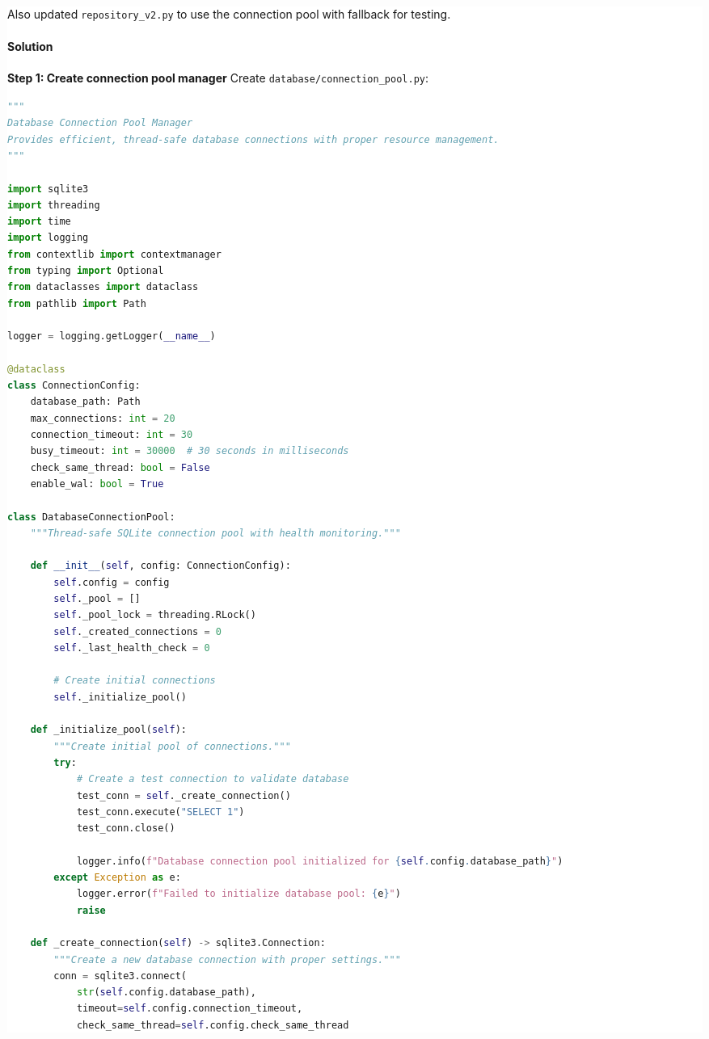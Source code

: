 Also updated `repository_v2.py` to use the connection pool with fallback for testing.

#### Solution

**Step 1: Create connection pool manager**
Create `database/connection_pool.py`:
```python
"""
Database Connection Pool Manager
Provides efficient, thread-safe database connections with proper resource management.
"""

import sqlite3
import threading
import time
import logging
from contextlib import contextmanager
from typing import Optional
from dataclasses import dataclass
from pathlib import Path

logger = logging.getLogger(__name__)

@dataclass
class ConnectionConfig:
    database_path: Path
    max_connections: int = 20
    connection_timeout: int = 30
    busy_timeout: int = 30000  # 30 seconds in milliseconds
    check_same_thread: bool = False
    enable_wal: bool = True

class DatabaseConnectionPool:
    """Thread-safe SQLite connection pool with health monitoring."""
    
    def __init__(self, config: ConnectionConfig):
        self.config = config
        self._pool = []
        self._pool_lock = threading.RLock()
        self._created_connections = 0
        self._last_health_check = 0
        
        # Create initial connections
        self._initialize_pool()
    
    def _initialize_pool(self):
        """Create initial pool of connections."""
        try:
            # Create a test connection to validate database
            test_conn = self._create_connection()
            test_conn.execute("SELECT 1")
            test_conn.close()
            
            logger.info(f"Database connection pool initialized for {self.config.database_path}")
        except Exception as e:
            logger.error(f"Failed to initialize database pool: {e}")
            raise
    
    def _create_connection(self) -> sqlite3.Connection:
        """Create a new database connection with proper settings."""
        conn = sqlite3.connect(
            str(self.config.database_path),
            timeout=self.config.connection_timeout,
            check_same_thread=self.config.check_same_thread
```